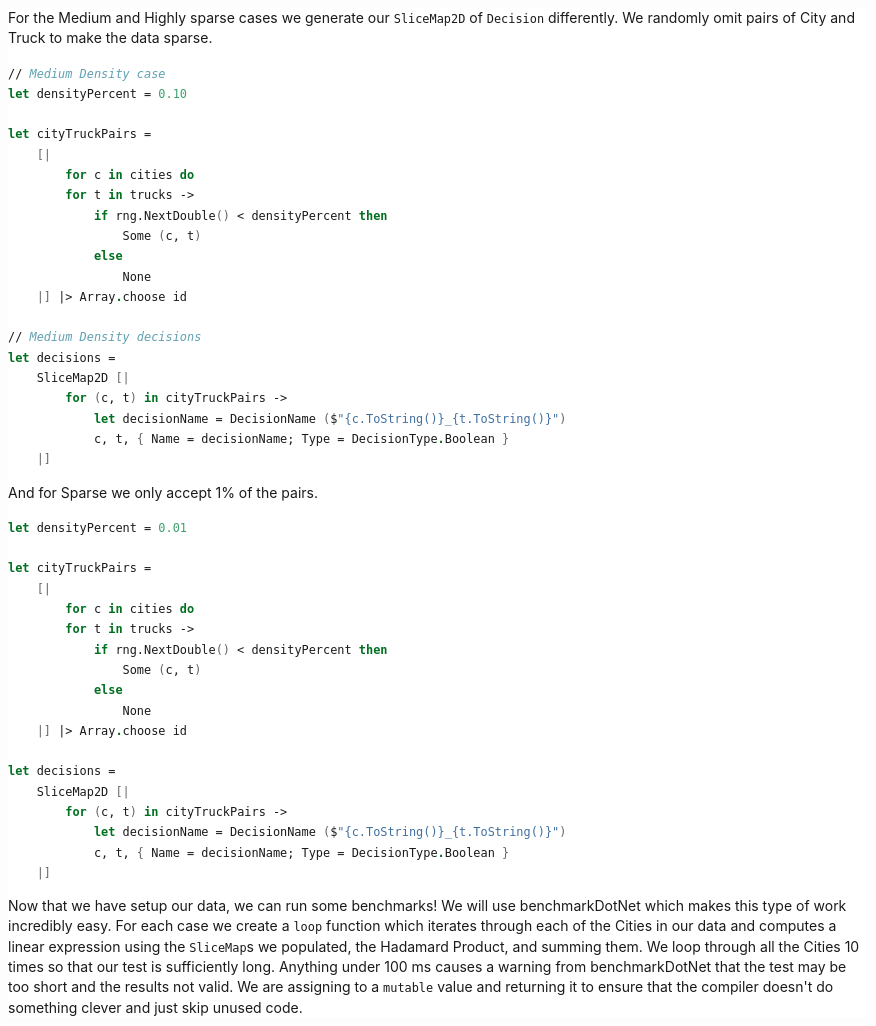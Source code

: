 For the Medium and Highly sparse cases we generate our `SliceMap2D` of `Decision` differently. We randomly omit pairs of City and Truck to make the data sparse.

```fsharp
// Medium Density case
let densityPercent = 0.10

let cityTruckPairs =
    [| 
        for c in cities do
        for t in trucks ->
            if rng.NextDouble() < densityPercent then
                Some (c, t)
            else
                None
    |] |> Array.choose id

// Medium Density decisions
let decisions =
    SliceMap2D [|
        for (c, t) in cityTruckPairs ->
            let decisionName = DecisionName ($"{c.ToString()}_{t.ToString()}")
            c, t, { Name = decisionName; Type = DecisionType.Boolean }
    |]
```

And for Sparse we only accept 1% of the pairs.

```fsharp
let densityPercent = 0.01

let cityTruckPairs =
    [| 
        for c in cities do
        for t in trucks ->
            if rng.NextDouble() < densityPercent then
                Some (c, t)
            else
                None
    |] |> Array.choose id

let decisions =
    SliceMap2D [|
        for (c, t) in cityTruckPairs ->
            let decisionName = DecisionName ($"{c.ToString()}_{t.ToString()}")
            c, t, { Name = decisionName; Type = DecisionType.Boolean }
    |]
```

Now that we have setup our data, we can run some benchmarks! We will use benchmarkDotNet which makes this type of work incredibly easy. For each case we create a `loop` function which iterates through each of the Cities in our data and computes a linear expression using the `SliceMap`s we populated, the Hadamard Product, and summing them. We loop through all the Cities 10 times so that our test is sufficiently long. Anything under 100 ms causes a warning from benchmarkDotNet that the test may be too short and the results not valid. We are assigning to a `mutable` value and returning it to ensure that the compiler doesn't do something clever and just skip unused code.

